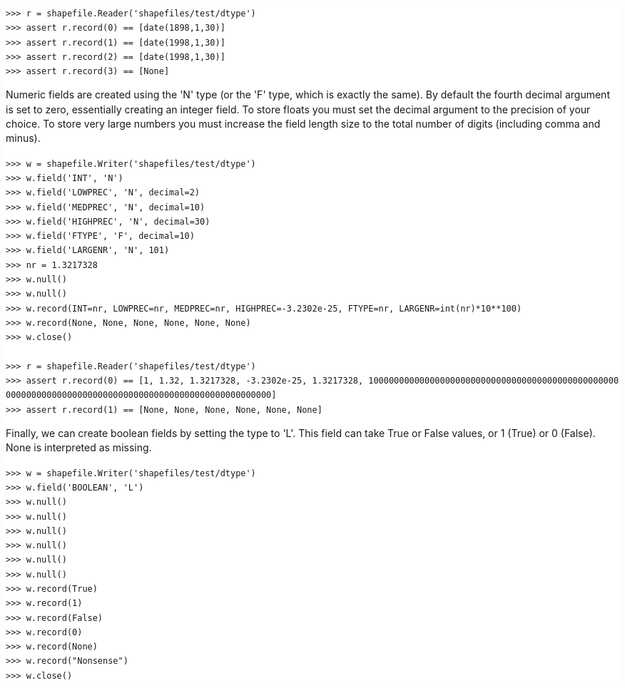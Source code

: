 	>>> r = shapefile.Reader('shapefiles/test/dtype')
	>>> assert r.record(0) == [date(1898,1,30)]
	>>> assert r.record(1) == [date(1998,1,30)]
	>>> assert r.record(2) == [date(1998,1,30)]
	>>> assert r.record(3) == [None]

Numeric fields are created using the 'N' type (or the 'F' type, which is exactly the same).
By default the fourth decimal argument is set to zero, essentially creating an integer field.
To store floats you must set the decimal argument to the precision of your choice.
To store very large numbers you must increase the field length size to the total number of digits
(including comma and minus).


	>>> w = shapefile.Writer('shapefiles/test/dtype')
	>>> w.field('INT', 'N')
	>>> w.field('LOWPREC', 'N', decimal=2)
	>>> w.field('MEDPREC', 'N', decimal=10)
	>>> w.field('HIGHPREC', 'N', decimal=30)
	>>> w.field('FTYPE', 'F', decimal=10)
	>>> w.field('LARGENR', 'N', 101)
	>>> nr = 1.3217328
	>>> w.null()
	>>> w.null()
	>>> w.record(INT=nr, LOWPREC=nr, MEDPREC=nr, HIGHPREC=-3.2302e-25, FTYPE=nr, LARGENR=int(nr)*10**100)
	>>> w.record(None, None, None, None, None, None)
	>>> w.close()

	>>> r = shapefile.Reader('shapefiles/test/dtype')
	>>> assert r.record(0) == [1, 1.32, 1.3217328, -3.2302e-25, 1.3217328, 10000000000000000000000000000000000000000000000000000000000000000000000000000000000000000000000000000]
	>>> assert r.record(1) == [None, None, None, None, None, None]


Finally, we can create boolean fields by setting the type to 'L'.
This field can take True or False values, or 1 (True) or 0 (False).
None is interpreted as missing.


	>>> w = shapefile.Writer('shapefiles/test/dtype')
	>>> w.field('BOOLEAN', 'L')
	>>> w.null()
	>>> w.null()
	>>> w.null()
	>>> w.null()
	>>> w.null()
	>>> w.null()
	>>> w.record(True)
	>>> w.record(1)
	>>> w.record(False)
	>>> w.record(0)
	>>> w.record(None)
	>>> w.record("Nonsense")
	>>> w.close()
